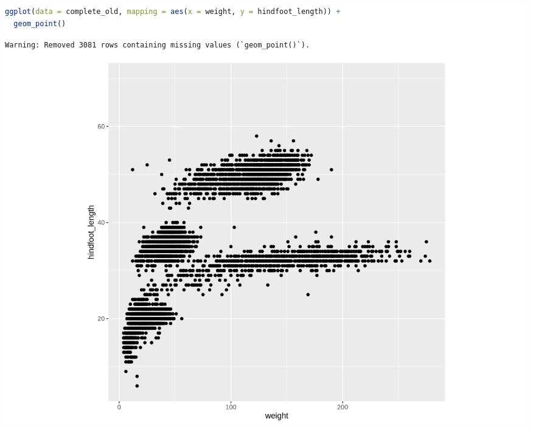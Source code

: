 ```r
ggplot(data = complete_old, mapping = aes(x = weight, y = hindfoot_length)) +
  geom_point()
```

```{.warning}
Warning: Removed 3081 rows containing missing values (`geom_point()`).
```

<img src="fig/visualizing-ggplot-rendered-scatter-plot-1.png" width="600" height="600" style="display: block; margin: auto;" />
